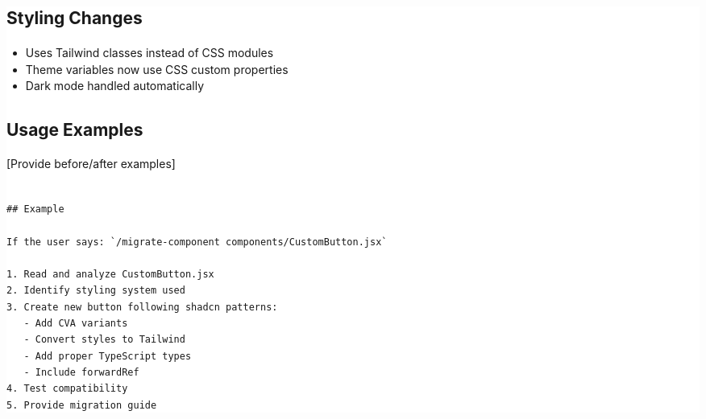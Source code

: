 ## Styling Changes
- Uses Tailwind classes instead of CSS modules
- Theme variables now use CSS custom properties
- Dark mode handled automatically

## Usage Examples
[Provide before/after examples]
```

## Example

If the user says: `/migrate-component components/CustomButton.jsx`

1. Read and analyze CustomButton.jsx
2. Identify styling system used
3. Create new button following shadcn patterns:
   - Add CVA variants
   - Convert styles to Tailwind
   - Add proper TypeScript types
   - Include forwardRef
4. Test compatibility
5. Provide migration guide